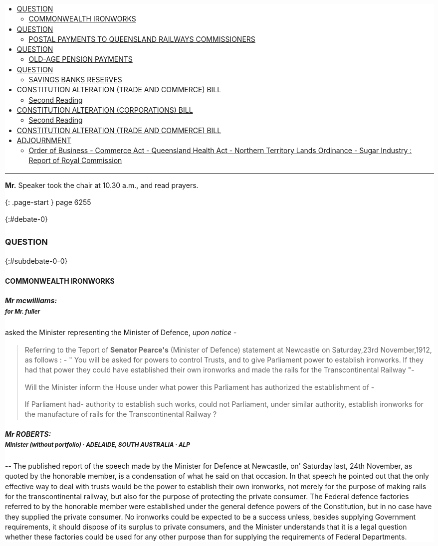 
* [QUESTION](#debate-0)
    * [COMMONWEALTH IRONWORKS](#subdebate-0-0)
* [QUESTION](#debate-1)
    * [POSTAL PAYMENTS TO QUEENSLAND RAILWAYS COMMISSIONERS](#subdebate-1-0)
* [QUESTION](#debate-2)
    * [OLD-AGE PENSION PAYMENTS](#subdebate-2-0)
* [QUESTION](#debate-3)
    * [SAVINGS BANKS RESERVES](#subdebate-3-0)
* [CONSTITUTION ALTERATION (TRADE AND COMMERCE) BILL](#debate-4)
    * [Second Reading](#subdebate-4-0)
* [CONSTITUTION ALTERATION (CORPORATIONS) BILL](#debate-5)
    * [Second Reading](#subdebate-5-0)
* [CONSTITUTION ALTERATION (TRADE AND COMMERCE) BILL](#debate-6)
* [ADJOURNMENT](#debate-7)
    * [Order of Business - Commerce Act - Queensland Health Act - Northern Territory Lands Ordinance - Sugar Industry : Report of Royal Commission](#subdebate-7-0)


----


 **Mr.** Speaker  took the chair at 10.30 a.m., and read prayers. 

{: .page-start }
page 6255

{:#debate-0}
### QUESTION

{:#subdebate-0-0}
#### COMMONWEALTH IRONWORKS

##### Mr mcwilliams:<br><small class="text-muted">for Mr. fuller</small>

asked the Minister representing the Minister of Defence,  *upon notice -* 

  >Referring to the Teport of  **Senator Pearce's**  (Minister of Defence) statement at Newcastle on Saturday,23rd November,1912, as follows : - " You will be asked for powers to control Trusts, and to give Parliament power to establish ironworks. If they had that power they could have established their own ironworks and made the rails for the Transcontinental Railway "- 
  >
  >Will the Minister inform the House under what power this Parliament has authorized the establishment of - 
  >
  >If Parliament had- authority to establish such works, could not Parliament, under similar authority, establish ironworks for the manufacture of rails for the Transcontinental Railway ? 

##### Mr ROBERTS:<br><small class="text-muted">Minister (without portfolio) &middot; ADELAIDE, SOUTH AUSTRALIA &middot; ALP</small>

-- The published report of the speech made by the Minister for Defence at Newcastle, on' Saturday last, 24th November, as quoted by the honorable member, is a condensation of what he said on that occasion. In that speech he pointed out that the only effective way to deal with trusts would be the power to establish their own ironworks, not merely for the purpose of making rails for the transcontinental railway, but also for the purpose of protecting the private consumer. The Federal defence factories referred to by the honorable member were established under the general defence powers of the Constitution, but in no case have they supplied the private consumer. No ironworks could be expected to be a success unless, besides supplying Government requirements, it should dispose of its surplus to private consumers, and the Minister understands that it is a legal question whether these factories could be used for any other purpose than for supplying the requirements of Federal Departments. 
